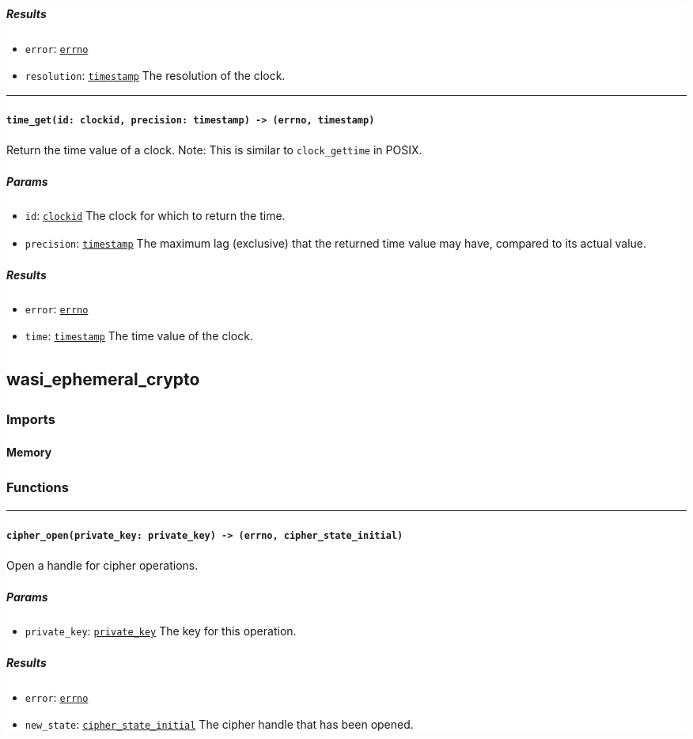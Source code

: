 ##### Results
- <a href="#res_get.error" name="res_get.error"></a> `error`: [`errno`](#errno)

- <a href="#res_get.resolution" name="res_get.resolution"></a> `resolution`: [`timestamp`](#timestamp)
The resolution of the clock.


---

#### <a href="#time_get" name="time_get"></a> `time_get(id: clockid, precision: timestamp) -> (errno, timestamp)`
Return the time value of a clock.
Note: This is similar to `clock_gettime` in POSIX.

##### Params
- <a href="#time_get.id" name="time_get.id"></a> `id`: [`clockid`](#clockid)
The clock for which to return the time.

- <a href="#time_get.precision" name="time_get.precision"></a> `precision`: [`timestamp`](#timestamp)
The maximum lag (exclusive) that the returned time value may have, compared to its actual value.

##### Results
- <a href="#time_get.error" name="time_get.error"></a> `error`: [`errno`](#errno)

- <a href="#time_get.time" name="time_get.time"></a> `time`: [`timestamp`](#timestamp)
The time value of the clock.

## <a href="#wasi_ephemeral_crypto" name="wasi_ephemeral_crypto"></a> wasi_ephemeral_crypto
### Imports
#### Memory
### Functions

---

#### <a href="#cipher_open" name="cipher_open"></a> `cipher_open(private_key: private_key) -> (errno, cipher_state_initial)`
Open a handle for cipher operations.

##### Params
- <a href="#cipher_open.private_key" name="cipher_open.private_key"></a> `private_key`: [`private_key`](#private_key)
The key for this operation.

##### Results
- <a href="#cipher_open.error" name="cipher_open.error"></a> `error`: [`errno`](#errno)

- <a href="#cipher_open.new_state" name="cipher_open.new_state"></a> `new_state`: [`cipher_state_initial`](#cipher_state_initial)
The cipher handle that has been opened.
